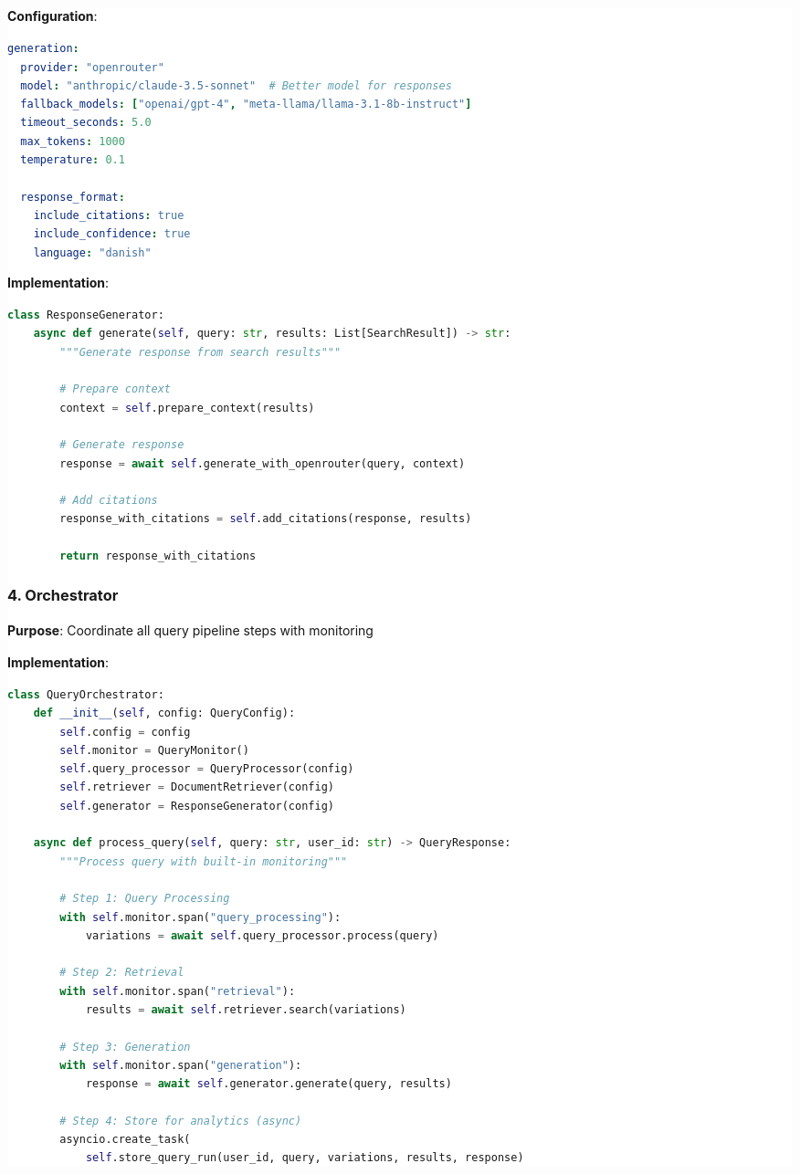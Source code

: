 **Configuration**:
```yaml
generation:
  provider: "openrouter"
  model: "anthropic/claude-3.5-sonnet"  # Better model for responses
  fallback_models: ["openai/gpt-4", "meta-llama/llama-3.1-8b-instruct"]
  timeout_seconds: 5.0
  max_tokens: 1000
  temperature: 0.1
  
  response_format:
    include_citations: true
    include_confidence: true
    language: "danish"
```

**Implementation**:
```python
class ResponseGenerator:
    async def generate(self, query: str, results: List[SearchResult]) -> str:
        """Generate response from search results"""
        
        # Prepare context
        context = self.prepare_context(results)
        
        # Generate response
        response = await self.generate_with_openrouter(query, context)
        
        # Add citations
        response_with_citations = self.add_citations(response, results)
        
        return response_with_citations
```

### 4. Orchestrator

**Purpose**: Coordinate all query pipeline steps with monitoring

**Implementation**:
```python
class QueryOrchestrator:
    def __init__(self, config: QueryConfig):
        self.config = config
        self.monitor = QueryMonitor()
        self.query_processor = QueryProcessor(config)
        self.retriever = DocumentRetriever(config)
        self.generator = ResponseGenerator(config)
        
    async def process_query(self, query: str, user_id: str) -> QueryResponse:
        """Process query with built-in monitoring"""
        
        # Step 1: Query Processing
        with self.monitor.span("query_processing"):
            variations = await self.query_processor.process(query)
            
        # Step 2: Retrieval
        with self.monitor.span("retrieval"):
            results = await self.retriever.search(variations)
            
        # Step 3: Generation
        with self.monitor.span("generation"):
            response = await self.generator.generate(query, results)
            
        # Step 4: Store for analytics (async)
        asyncio.create_task(
            self.store_query_run(user_id, query, variations, results, response)
```
